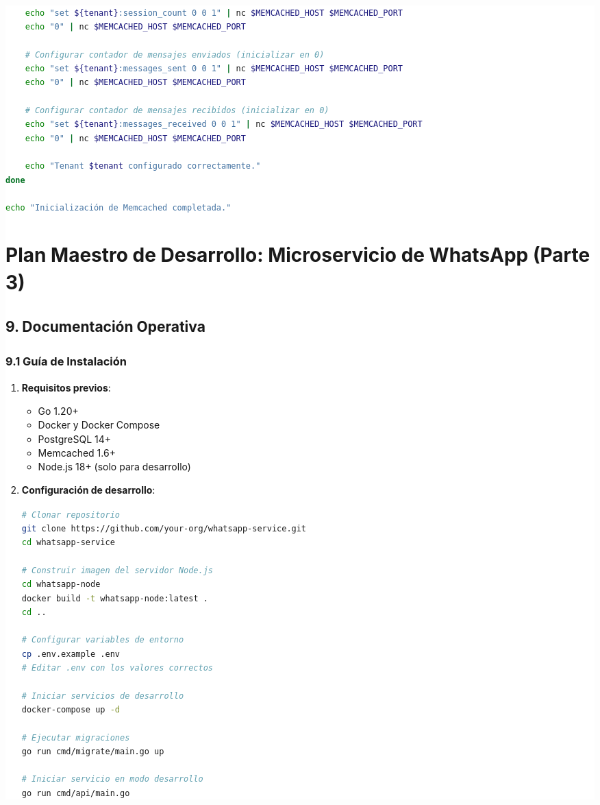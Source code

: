 ```bash
    echo "set ${tenant}:session_count 0 0 1" | nc $MEMCACHED_HOST $MEMCACHED_PORT
    echo "0" | nc $MEMCACHED_HOST $MEMCACHED_PORT
    
    # Configurar contador de mensajes enviados (inicializar en 0)
    echo "set ${tenant}:messages_sent 0 0 1" | nc $MEMCACHED_HOST $MEMCACHED_PORT
    echo "0" | nc $MEMCACHED_HOST $MEMCACHED_PORT
    
    # Configurar contador de mensajes recibidos (inicializar en 0)
    echo "set ${tenant}:messages_received 0 0 1" | nc $MEMCACHED_HOST $MEMCACHED_PORT
    echo "0" | nc $MEMCACHED_HOST $MEMCACHED_PORT
    
    echo "Tenant $tenant configurado correctamente."
done

echo "Inicialización de Memcached completada."
```

# Plan Maestro de Desarrollo: Microservicio de WhatsApp (Parte 3)

## 9. Documentación Operativa

### 9.1 Guía de Instalación

1. **Requisitos previos**:
   - Go 1.20+
   - Docker y Docker Compose
   - PostgreSQL 14+
   - Memcached 1.6+
   - Node.js 18+ (solo para desarrollo)

2. **Configuración de desarrollo**:
   ```bash
   # Clonar repositorio
   git clone https://github.com/your-org/whatsapp-service.git
   cd whatsapp-service
   
   # Construir imagen del servidor Node.js
   cd whatsapp-node
   docker build -t whatsapp-node:latest .
   cd ..
   
   # Configurar variables de entorno
   cp .env.example .env
   # Editar .env con los valores correctos
   
   # Iniciar servicios de desarrollo
   docker-compose up -d
   
   # Ejecutar migraciones
   go run cmd/migrate/main.go up
   
   # Iniciar servicio en modo desarrollo
   go run cmd/api/main.go
   ```
